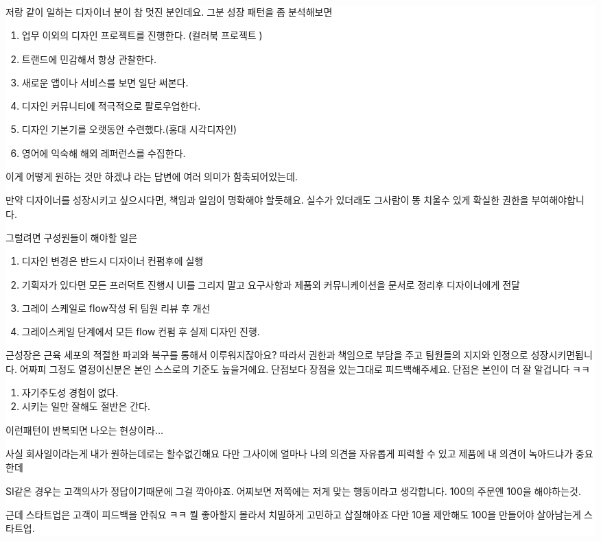 







저랑 같이 일하는 디자이너 분이 참 멋진 분인데요.
그분 성장 패턴을 좀 분석해보면
1. 업무 이외의 디자인 프로젝트를 진행한다. (컬러북 프로젝트 )

2. 트랜드에 민감해서 항상 관찰한다.

3. 새로운 앱이나 서비스를 보면 일단 써본다.

4. 디자인 커뮤니티에 적극적으로 팔로우업한다.

5. 디자인 기본기를 오랫동안 수련했다.(홍대 시각디자인)

6. 영어에 익숙해 해외 레퍼런스를 수집한다.


이게 어떻게 원하는 것만 하겠냐 라는 답변에 여러 의미가 함축되어있는데.



만약 디자이너를 성장시키고 싶으시다면,
책임과 일임이 명확해야 할듯해요.
실수가 있더래도 그사람이 똥 치울수 있게 확실한 권한을 부여해야합니다. 

그럴려면 구성원들이 해야할 일은 
1. 디자인 변경은 반드시 디자이너 컨펌후에 실행

2. 기획자가 있다면 모든 프러덕트 진행시 UI를 그리지
말고 요구사항과 제품외 커뮤니케이션을 문서로 정리후 디자이너에게 전달

3. 그레이 스케일로 flow작성 뒤 팀원 리뷰 후 개선

4. 그레이스케일 단계에서 모든 flow 컨펌 후 실제 디자인 진행.


근성장은 근육 세포의 적절한 파괴와 복구를 통해서 이루워지잖아요? 
따라서 권한과 책임으로 부담을 주고
팀원들의 지지와 인정으로 성장시키면됩니다.
어짜피 그정도 열정이신분은 본인 스스로의 기준도 높을거에요. 
단점보다 장점을 있는그대로 피드백해주세요.
단점은 본인이 더 잘 알겁니다 ㅋㅋ



1. 자기주도성 경험이 없다.
2. 시키는 일만 잘해도 절반은 간다.

이런패턴이 반복되면 나오는 현상이라…

사실 회사일이라는게 내가 원하는데로는 할수없긴해요 
다만 그사이에 얼마나 나의 의견을 자유롭게 피력할 수 있고 제품에 내 의견이 녹아드냐가 중요한데

SI같은 경우는 고객의사가 정답이기때문에 그걸 깍아야죠. 어찌보면 저쪽에는 저게 맞는 행동이라고 생각합니다. 100의 주문엔 100을 해야하는것.

근데 스타트업은 고객이 피드백을 안줘요 ㅋㅋ
뭘 좋아할지 몰라서 치밀하게 고민하고 삽질해야죠
다만 10을 제안해도 100을 만들어야 살아남는게 스타트업. 

